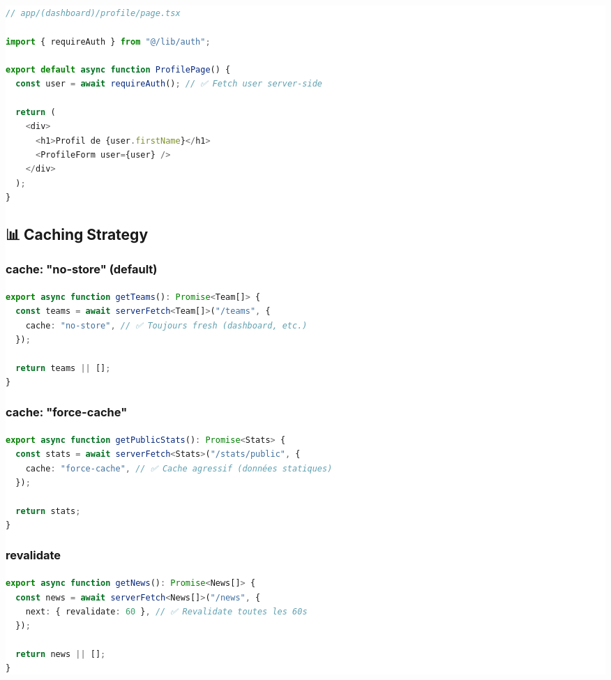 ```typescript
// app/(dashboard)/profile/page.tsx

import { requireAuth } from "@/lib/auth";

export default async function ProfilePage() {
  const user = await requireAuth(); // ✅ Fetch user server-side

  return (
    <div>
      <h1>Profil de {user.firstName}</h1>
      <ProfileForm user={user} />
    </div>
  );
}
```

## 📊 Caching Strategy

### cache: "no-store" (default)

```typescript
export async function getTeams(): Promise<Team[]> {
  const teams = await serverFetch<Team[]>("/teams", {
    cache: "no-store", // ✅ Toujours fresh (dashboard, etc.)
  });

  return teams || [];
}
```

### cache: "force-cache"

```typescript
export async function getPublicStats(): Promise<Stats> {
  const stats = await serverFetch<Stats>("/stats/public", {
    cache: "force-cache", // ✅ Cache agressif (données statiques)
  });

  return stats;
}
```

### revalidate

```typescript
export async function getNews(): Promise<News[]> {
  const news = await serverFetch<News[]>("/news", {
    next: { revalidate: 60 }, // ✅ Revalidate toutes les 60s
  });

  return news || [];
}
```
